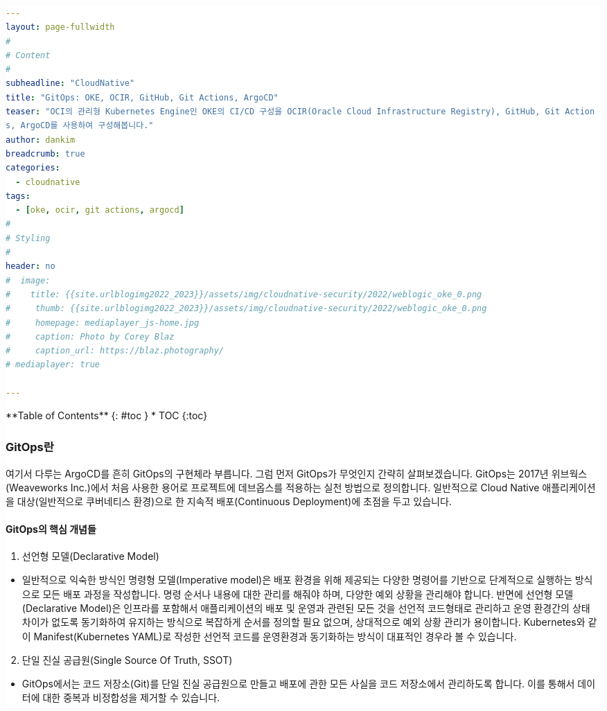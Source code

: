 ```yaml
---
layout: page-fullwidth
#
# Content
#
subheadline: "CloudNative"
title: "GitOps: OKE, OCIR, GitHub, Git Actions, ArgoCD"
teaser: "OCI의 관리형 Kubernetes Engine인 OKE의 CI/CD 구성을 OCIR(Oracle Cloud Infrastructure Registry), GitHub, Git Actions, ArgoCD를 사용하여 구성해봅니다."
author: dankim
breadcrumb: true
categories:
  - cloudnative
tags:
  - [oke, ocir, git actions, argocd]
#
# Styling
#
header: no
#  image:
#    title: {{site.urlblogimg2022_2023}}/assets/img/cloudnative-security/2022/weblogic_oke_0.png
#     thumb: {{site.urlblogimg2022_2023}}/assets/img/cloudnative-security/2022/weblogic_oke_0.png
#     homepage: mediaplayer_js-home.jpg
#     caption: Photo by Corey Blaz
#     caption_url: https://blaz.photography/
# mediaplayer: true

---
```


<div class="panel radius" markdown="1">
**Table of Contents**
{: #toc }
*  TOC
{:toc}
</div>

### GitOps란
여기서 다루는 ArgoCD를 흔히 GitOps의 구현체라 부릅니다. 그럼 먼저 GitOps가 무엇인지 간략히 살펴보겠습니다. GitOps는 2017년 위브웍스(Weaveworks Inc.)에서 처음 사용한 용어로 프로젝트에 데브옵스를 적용하는 실천 방법으로 정의합니다. 일반적으로 Cloud Native 애플리케이션을 대상(일반적으로 쿠버네티스 환경)으로 한 지속적 배포(Continuous Deployment)에 초점을 두고 있습니다.

#### GitOps의 핵심 개념들
1. 선언형 모델(Declarative Model)
  * 일반적으로 익숙한 방식인 명령형 모델(Imperative model)은 배포 환경을 위해 제공되는 다양한 명령어를 기반으로 단계적으로 실행하는 방식으로 모든 배포 과정을 작성합니다. 명령 순서나 내용에 대한 관리를 해줘야 하며, 다양한 예외 상황을 관리해야 합니다. 반면에 선언형 모델(Declarative Model)은 인프라를 포함해서 애플리케이션의 배포 및 운영과 관련된 모든 것을 선언적 코드형태로 관리하고 운영 환경간의 상태 차이가 없도록 동기화하여 유지하는 방식으로 복잡하게 순서를 정의할 필요 없으며, 상대적으로 예외 상황 관리가 용이합니다. Kubernetes와 같이 Manifest(Kubernetes YAML)로 작성한 선언적 코드를 운영환경과 동기화하는 방식이 대표적인 경우라 볼 수 있습니다.

2. 단일 진실 공급원(Single Source Of Truth, SSOT)
  *  GitOps에서는 코드 저장소(Git)를 단일 진실 공급원으로 만들고 배포에 관한 모든 사실을 코드 저장소에서 관리하도록 합니다. 이를 통해서 데이터에 대한 중복과 비정합성을 제거할 수 있습니다.
